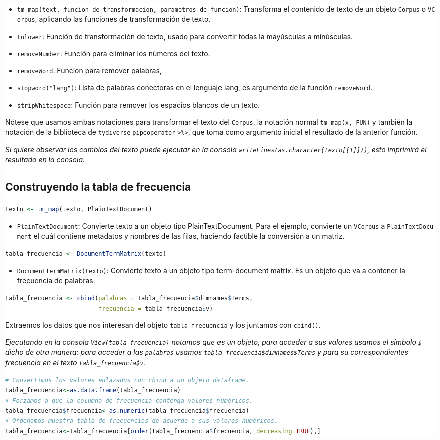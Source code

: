 - `tm_map(text, funcion_de_transformacion, parametros_de_funcion)`: Transforma
  el contenido de texto de un objeto `Corpus` o `VCorpus`, aplicando las
  funciones de transformación de texto.

- `tolower`: Función de transformación de texto, usado para convertir todas la
  mayúsculas a minúsculas.

- `removeNumber`: Función para eliminar los números del texto.

* `removeWord`: Función para remover palabras,

- `stopword("lang")`: Lista de palabras conectoras en el lenguaje lang, es
  argumento de la función `removeWord`.

- `stripWhitespace`: Función para remover los espacios blancos de un texto.

Nótese que usamos ambas notaciones para transformar el texto del `Corpus`, la
notación normal `tm_map(x, FUN)` y también la notación de la biblioteca de
`tydiverse` `pipeoperator` `>%>`, que toma como argumento inicial el resultado
de la anterior función.

_Si quiere observar los cambios del texto puede ejecutar en la consola
`writeLines(as.character(texto[[1]]))`, esto imprimirá el resultado en la
consola._

## Construyendo la tabla de frecuencia

```R
texto <- tm_map(texto, PlainTextDocument)
```

- `PlainTextDocument`: Convierte texto a un objeto tipo PlainTextDocument. Para
  el ejemplo, convierte un `VCorpus` a `PlainTextDocument` el cuál contiene
  metadatos y nombres de las filas, haciendo factible la conversión a un matriz.

```R
tabla_frecuencia <- DocumentTermMatrix(texto)
```

- `DocumentTermMatrix(texto)`: Convierte texto a un objeto tipo term-document
  matrix. Es un objeto que va a contener la frecuencia de palabras.

```R
tabla_frecuencia <- cbind(palabras = tabla_frecuencia$dimnames$Terms,
                          frecuencia = tabla_frecuencia$v)
```

Extraemos los datos que nos interesan del objeto `tabla_frecuencia` y los
juntamos con `cbind()`.

_Ejecutando en la consola `View(tabla_frecuencia)` notamos que es un objeto,
para acceder a sus valores usamos el símbolo `$` dicho de otra manera: para
acceder a las `palabras` usamos `tabla_frecuencia$dimnames$Terms` y para su
correspondientes frecuencia en el texto `tabla_frecuencia$v`._

```R
# Convertimos los valores enlazados con cbind a un objeto dataframe.
tabla_frecuencia<-as.data.frame(tabla_frecuencia)
# Forzamos a que la columna de frecuencia contenga valores numéricos.
tabla_frecuencia$frecuencia<-as.numeric(tabla_frecuencia$frecuencia)
# Ordenamos muestra tabla de frecuencias de acuerdo a sus valores numéricos.
tabla_frecuencia<-tabla_frecuencia[order(tabla_frecuencia$frecuencia, decreasing=TRUE),]
```

